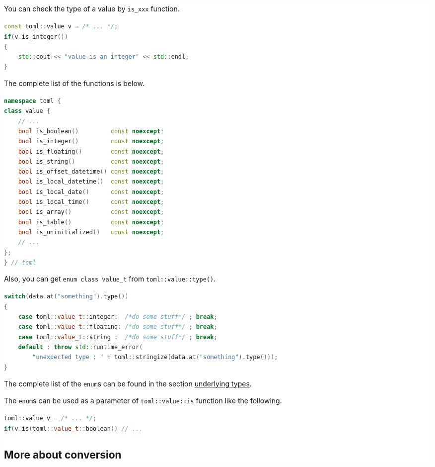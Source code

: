 You can check the type of a value by `is_xxx` function.

```cpp
const toml::value v = /* ... */;
if(v.is_integer())
{
    std::cout << "value is an integer" << std::endl;
}
```

The complete list of the functions is below.

```cpp
namespace toml {
class value {
    // ...
    bool is_boolean()         const noexcept;
    bool is_integer()         const noexcept;
    bool is_floating()        const noexcept;
    bool is_string()          const noexcept;
    bool is_offset_datetime() const noexcept;
    bool is_local_datetime()  const noexcept;
    bool is_local_date()      const noexcept;
    bool is_local_time()      const noexcept;
    bool is_array()           const noexcept;
    bool is_table()           const noexcept;
    bool is_uninitialized()   const noexcept;
    // ...
};
} // toml
```

Also, you can get `enum class value_t` from `toml::value::type()`.

```cpp
switch(data.at("something").type())
{
    case toml::value_t::integer:  /*do some stuff*/ ; break;
    case toml::value_t::floating: /*do some stuff*/ ; break;
    case toml::value_t::string :  /*do some stuff*/ ; break;
    default : throw std::runtime_error(
        "unexpected type : " + toml::stringize(data.at("something").type()));
}
```

The complete list of the `enum`s can be found in the section
[underlying types](#underlying-types).

The `enum`s can be used as a parameter of `toml::value::is` function like the following.

```cpp
toml::value v = /* ... */;
if(v.is(toml::value_t::boolean)) // ...
```

## More about conversion
